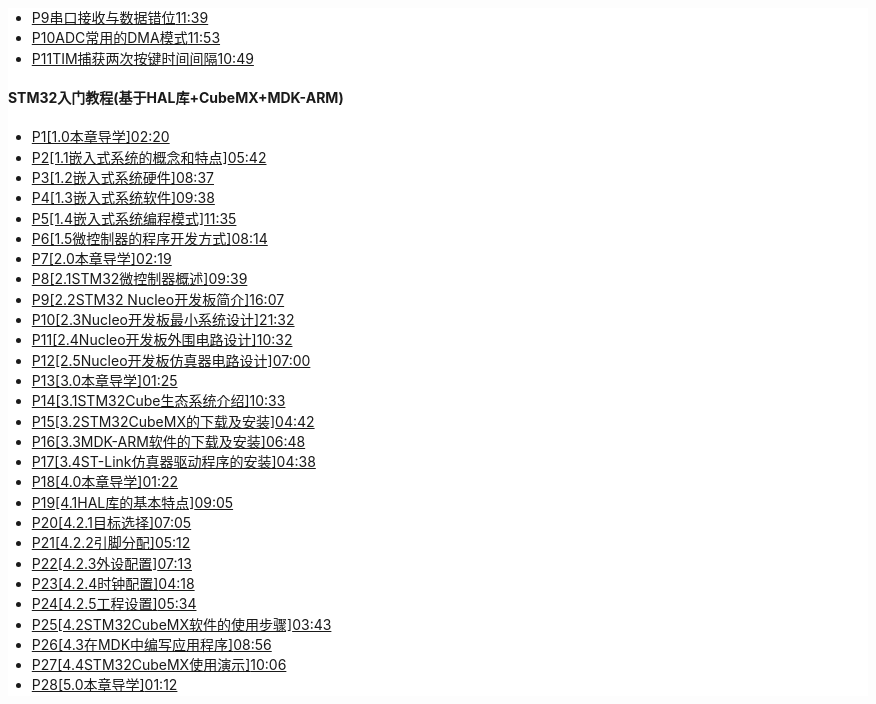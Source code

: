- [P9串口接收与数据错位](https://www.bilibili.com/video/BV1Ht41157eu?p=9)[11:39](https://www.bilibili.com/video/BV1Ht41157eu?p=9)
- [P10ADC常用的DMA模式](https://www.bilibili.com/video/BV1Ht41157eu?p=10)[11:53](https://www.bilibili.com/video/BV1Ht41157eu?p=10)
- [P11TIM捕获两次按键时间间隔](https://www.bilibili.com/video/BV1Ht41157eu?p=11)[10:49](https://www.bilibili.com/video/BV1Ht41157eu?p=11)
#### STM32入门教程(基于HAL库+CubeMX+MDK-ARM)
- [P1[1.0本章导学]](https://www.bilibili.com/video/BV1y7411m7gg?p=1)[02:20](https://www.bilibili.com/video/BV1y7411m7gg?p=1)
- [P2[1.1嵌入式系统的概念和特点]](https://www.bilibili.com/video/BV1y7411m7gg?p=2)[05:42](https://www.bilibili.com/video/BV1y7411m7gg?p=2)
- [P3[1.2嵌入式系统硬件]](https://www.bilibili.com/video/BV1y7411m7gg?p=3)[08:37](https://www.bilibili.com/video/BV1y7411m7gg?p=3)
- [P4[1.3嵌入式系统软件]](https://www.bilibili.com/video/BV1y7411m7gg?p=4)[09:38](https://www.bilibili.com/video/BV1y7411m7gg?p=4)
- [P5[1.4嵌入式系统编程模式]](https://www.bilibili.com/video/BV1y7411m7gg?p=5)[11:35](https://www.bilibili.com/video/BV1y7411m7gg?p=5)
- [P6[1.5微控制器的程序开发方式]](https://www.bilibili.com/video/BV1y7411m7gg?p=6)[08:14](https://www.bilibili.com/video/BV1y7411m7gg?p=6)
- [P7[2.0本章导学]](https://www.bilibili.com/video/BV1y7411m7gg?p=7)[02:19](https://www.bilibili.com/video/BV1y7411m7gg?p=7)
- [P8[2.1STM32微控制器概述]](https://www.bilibili.com/video/BV1y7411m7gg?p=8)[09:39](https://www.bilibili.com/video/BV1y7411m7gg?p=8)
- [P9[2.2STM32 Nucleo开发板简介]](https://www.bilibili.com/video/BV1y7411m7gg?p=9)[16:07](https://www.bilibili.com/video/BV1y7411m7gg?p=9)
- [P10[2.3Nucleo开发板最小系统设计]](https://www.bilibili.com/video/BV1y7411m7gg?p=10)[21:32](https://www.bilibili.com/video/BV1y7411m7gg?p=10)
- [P11[2.4Nucleo开发板外围电路设计]](https://www.bilibili.com/video/BV1y7411m7gg?p=11)[10:32](https://www.bilibili.com/video/BV1y7411m7gg?p=11)
- [P12[2.5Nucleo开发板仿真器电路设计]](https://www.bilibili.com/video/BV1y7411m7gg?p=12)[07:00](https://www.bilibili.com/video/BV1y7411m7gg?p=12)
- [P13[3.0本章导学]](https://www.bilibili.com/video/BV1y7411m7gg?p=13)[01:25](https://www.bilibili.com/video/BV1y7411m7gg?p=13)
- [P14[3.1STM32Cube生态系统介绍]](https://www.bilibili.com/video/BV1y7411m7gg?p=14)[10:33](https://www.bilibili.com/video/BV1y7411m7gg?p=14)
- [P15[3.2STM32CubeMX的下载及安装]](https://www.bilibili.com/video/BV1y7411m7gg?p=15)[04:42](https://www.bilibili.com/video/BV1y7411m7gg?p=15)
- [P16[3.3MDK-ARM软件的下载及安装]](https://www.bilibili.com/video/BV1y7411m7gg?p=16)[06:48](https://www.bilibili.com/video/BV1y7411m7gg?p=16)
- [P17[3.4ST-Link仿真器驱动程序的安装]](https://www.bilibili.com/video/BV1y7411m7gg?p=17)[04:38](https://www.bilibili.com/video/BV1y7411m7gg?p=17)
- [P18[4.0本章导学]](https://www.bilibili.com/video/BV1y7411m7gg?p=18)[01:22](https://www.bilibili.com/video/BV1y7411m7gg?p=18)
- [P19[4.1HAL库的基本特点]](https://www.bilibili.com/video/BV1y7411m7gg?p=19)[09:05](https://www.bilibili.com/video/BV1y7411m7gg?p=19)
- [P20[4.2.1目标选择]](https://www.bilibili.com/video/BV1y7411m7gg?p=20)[07:05](https://www.bilibili.com/video/BV1y7411m7gg?p=20)
- [P21[4.2.2引脚分配]](https://www.bilibili.com/video/BV1y7411m7gg?p=21)[05:12](https://www.bilibili.com/video/BV1y7411m7gg?p=21)
- [P22[4.2.3外设配置]](https://www.bilibili.com/video/BV1y7411m7gg?p=22)[07:13](https://www.bilibili.com/video/BV1y7411m7gg?p=22)
- [P23[4.2.4时钟配置]](https://www.bilibili.com/video/BV1y7411m7gg?p=23)[04:18](https://www.bilibili.com/video/BV1y7411m7gg?p=23)
- [P24[4.2.5工程设置]](https://www.bilibili.com/video/BV1y7411m7gg?p=24)[05:34](https://www.bilibili.com/video/BV1y7411m7gg?p=24)
- [P25[4.2STM32CubeMX软件的使用步骤]](https://www.bilibili.com/video/BV1y7411m7gg?p=25)[03:43](https://www.bilibili.com/video/BV1y7411m7gg?p=25)
- [P26[4.3在MDK中编写应用程序]](https://www.bilibili.com/video/BV1y7411m7gg?p=26)[08:56](https://www.bilibili.com/video/BV1y7411m7gg?p=26)
- [P27[4.4STM32CubeMX使用演示]](https://www.bilibili.com/video/BV1y7411m7gg?p=27)[10:06](https://www.bilibili.com/video/BV1y7411m7gg?p=27)
- [P28[5.0本章导学]](https://www.bilibili.com/video/BV1y7411m7gg?p=28)[01:12](https://www.bilibili.com/video/BV1y7411m7gg?p=28)